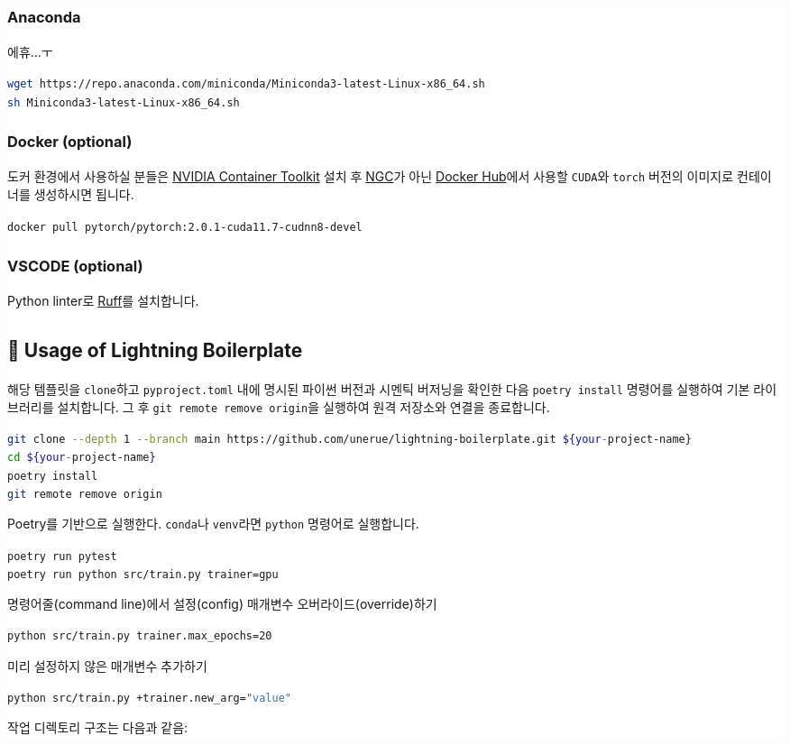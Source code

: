 ### Anaconda

에휴...ㅜ

```bash
wget https://repo.anaconda.com/miniconda/Miniconda3-latest-Linux-x86_64.sh
sh Miniconda3-latest-Linux-x86_64.sh
```

### Docker (optional)

도커 환경에서 사용하실 분들은 [NVIDIA Container Toolkit](https://docs.nvidia.com/datacenter/cloud-native/container-toolkit/latest/install-guide.html) 설치 후 [NGC]()가 아닌 [Docker Hub](https://hub.docker.com/r/pytorch/pytorch/tags)에서 사용할 `CUDA`와 `torch` 버전의 이미지로 컨테이너를 생성하시면 됩니다.

```bash
docker pull pytorch/pytorch:2.0.1-cuda11.7-cudnn8-devel
```

### VSCODE (optional)

Python linter로 [Ruff](https://marketplace.visualstudio.com/items?itemName=charliermarsh.ruff)를 설치합니다.

## 🚀 Usage of Lightning Boilerplate

해당 템플릿을 `clone`하고 `pyproject.toml` 내에 명시된 파이썬 버전과 시멘틱 버저닝을 확인한 다음 `poetry install` 명령어를 실행하여 기본 라이브러리를 설치합니다. 그 후 `git remote remove origin`을 실행하여 원격 저장소와 연결을 종료합니다.

```bash
git clone --depth 1 --branch main https://github.com/unerue/lightning-boilerplate.git ${your-project-name}
cd ${your-project-name}
poetry install
git remote remove origin
```

Poetry를 기반으로 실행한다. `conda`나 `venv`라면 `python` 명령어로 실행합니다.

```bash
poetry run pytest
poetry run python src/train.py trainer=gpu
```

명령어줄(command line)에서 설정(config) 매개변수 오버라이드(override)하기

```bash
python src/train.py trainer.max_epochs=20
```

미리 설정하지 않은 매개변수 추가하기

```bash
python src/train.py +trainer.new_arg="value"
```

작업 디렉토리 구조는 다음과 같음:
